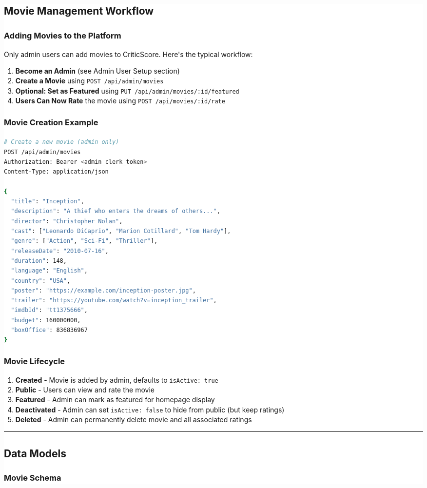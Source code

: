 
## Movie Management Workflow

### Adding Movies to the Platform

Only admin users can add movies to CriticScore. Here's the typical workflow:

1. **Become an Admin** (see Admin User Setup section)
2. **Create a Movie** using `POST /api/admin/movies`
3. **Optional: Set as Featured** using `PUT /api/admin/movies/:id/featured`
4. **Users Can Now Rate** the movie using `POST /api/movies/:id/rate`

### Movie Creation Example

```bash
# Create a new movie (admin only)
POST /api/admin/movies
Authorization: Bearer <admin_clerk_token>
Content-Type: application/json

{
  "title": "Inception",
  "description": "A thief who enters the dreams of others...",
  "director": "Christopher Nolan",
  "cast": ["Leonardo DiCaprio", "Marion Cotillard", "Tom Hardy"],
  "genre": ["Action", "Sci-Fi", "Thriller"],
  "releaseDate": "2010-07-16",
  "duration": 148,
  "language": "English",
  "country": "USA",
  "poster": "https://example.com/inception-poster.jpg",
  "trailer": "https://youtube.com/watch?v=inception_trailer",
  "imdbId": "tt1375666",
  "budget": 160000000,
  "boxOffice": 836836967
}
```

### Movie Lifecycle

1. **Created** - Movie is added by admin, defaults to `isActive: true`
2. **Public** - Users can view and rate the movie
3. **Featured** - Admin can mark as featured for homepage display
4. **Deactivated** - Admin can set `isActive: false` to hide from public (but keep ratings)
5. **Deleted** - Admin can permanently delete movie and all associated ratings

---

## Data Models

### Movie Schema
